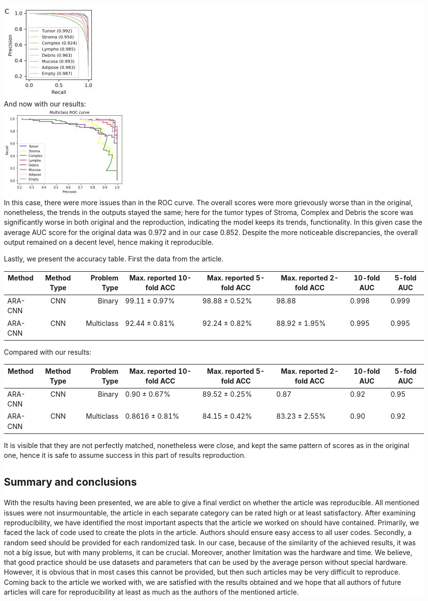 ![Original Precission-Recall](images/4-2-precission-recall-original.png)  
And now with our results:  
![Results Precission-Recall](images/4-2-precission-recall-results.png)  
In this case, there were more issues than in the ROC curve. The overall scores were more grievously worse than in the original, nonetheless, the trends in the outputs stayed the same; here for the tumor types of Stroma, Complex and Debris the score was significantly worse in both original and the reproduction, indicating the model keeps its trends, functionality. In this given case the average AUC score for the original data was 0.972 and in our case 0.852. Despite the more noticeable discrepancies, the overall output remained on a decent level, hence making it reproducible. 

Lastly, we present the accuracy table. First the data from the article.   
 
|Method|Method Type|Problem Type|Max. reported 10-fold ACC|Max. reported 5-fold ACC|Max. reported 2-fold ACC|10-fold AUC|5-fold AUC|
| --- |:---:| ---:|---|---|---|---|---|
|ARA-CNN| CNN | Binary |99.11 ± 0.97%|98.88 ± 0.52%|98.88|0.998|0.999|
|ARA-CNN|CNN|Multiclass|92.44 ± 0.81%|92.24 ± 0.82%|88.92 ± 1.95%|0.995|0.995|  

Compared with our results:   

|Method|Method Type|Problem Type|Max. reported 10-fold ACC|Max. reported 5-fold ACC|Max. reported 2-fold ACC|10-fold AUC|5-fold AUC|
| --- |:---:| ---:|---|---|---|---|---|  
|ARA-CNN| CNN | Binary |0.90 ± 0.67%|89.52 ± 0.25%|0.87|0.92|0.95|  
|ARA-CNN|CNN|Multiclass|0.8616 ± 0.81%|84.15 ± 0.42%|83.23 ± 2.55%|0.90|0.92| 

It is visible that they are not perfectly matched, nonetheless were close, and kept the same pattern of scores as in the original one, hence it is safe to assume success in this part of results reproduction.

## Summary and conclusions

With the results having been presented, we are able to give a final verdict on whether the article was reproducible. All mentioned issues were not insurmountable, the article in each separate category can be rated high or at least satisfactory. After examining reproducibility, we have identified the most important aspects that the article we worked on should have contained. Primarily, we faced the lack of code used to create the plots in the article. Authors should ensure easy access to all user codes. Secondly, a random seed should be provided for each randomized task. In our case, because of the similarity of the achieved results, it was not a big issue, but with many problems, it can be crucial. Moreover, another limitation was the hardware and time. We believe, that good practice should be use datasets and parameters that can be used by the average person without special hardware. However, it is obvious that in most cases this cannot be provided, but then such articles may be very difficult to reproduce. Coming back to the article we worked with, we are satisfied with the results obtained and we hope that all authors of future articles will care for reproducibility at least as much as the authors of the mentioned article.
